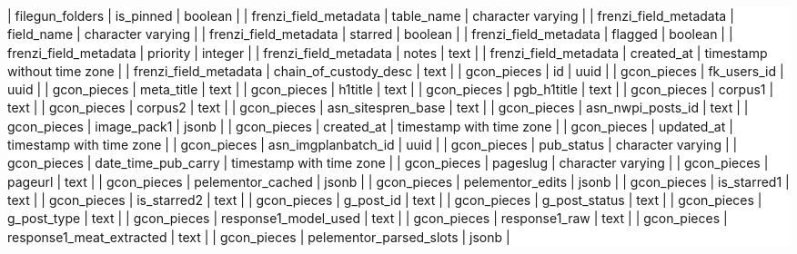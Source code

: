 | filegun_folders                | is_pinned                          | boolean                     |
| frenzi_field_metadata          | table_name                         | character varying           |
| frenzi_field_metadata          | field_name                         | character varying           |
| frenzi_field_metadata          | starred                            | boolean                     |
| frenzi_field_metadata          | flagged                            | boolean                     |
| frenzi_field_metadata          | priority                           | integer                     |
| frenzi_field_metadata          | notes                              | text                        |
| frenzi_field_metadata          | created_at                         | timestamp without time zone |
| frenzi_field_metadata          | chain_of_custody_desc              | text                        |
| gcon_pieces                    | id                                 | uuid                        |
| gcon_pieces                    | fk_users_id                        | uuid                        |
| gcon_pieces                    | meta_title                         | text                        |
| gcon_pieces                    | h1title                            | text                        |
| gcon_pieces                    | pgb_h1title                        | text                        |
| gcon_pieces                    | corpus1                            | text                        |
| gcon_pieces                    | corpus2                            | text                        |
| gcon_pieces                    | asn_sitespren_base                 | text                        |
| gcon_pieces                    | asn_nwpi_posts_id                  | text                        |
| gcon_pieces                    | image_pack1                        | jsonb                       |
| gcon_pieces                    | created_at                         | timestamp with time zone    |
| gcon_pieces                    | updated_at                         | timestamp with time zone    |
| gcon_pieces                    | asn_imgplanbatch_id                | uuid                        |
| gcon_pieces                    | pub_status                         | character varying           |
| gcon_pieces                    | date_time_pub_carry                | timestamp with time zone    |
| gcon_pieces                    | pageslug                           | character varying           |
| gcon_pieces                    | pageurl                            | text                        |
| gcon_pieces                    | pelementor_cached                  | jsonb                       |
| gcon_pieces                    | pelementor_edits                   | jsonb                       |
| gcon_pieces                    | is_starred1                        | text                        |
| gcon_pieces                    | is_starred2                        | text                        |
| gcon_pieces                    | g_post_id                          | text                        |
| gcon_pieces                    | g_post_status                      | text                        |
| gcon_pieces                    | g_post_type                        | text                        |
| gcon_pieces                    | response1_model_used               | text                        |
| gcon_pieces                    | response1_raw                      | text                        |
| gcon_pieces                    | response1_meat_extracted           | text                        |
| gcon_pieces                    | pelementor_parsed_slots            | jsonb                       |